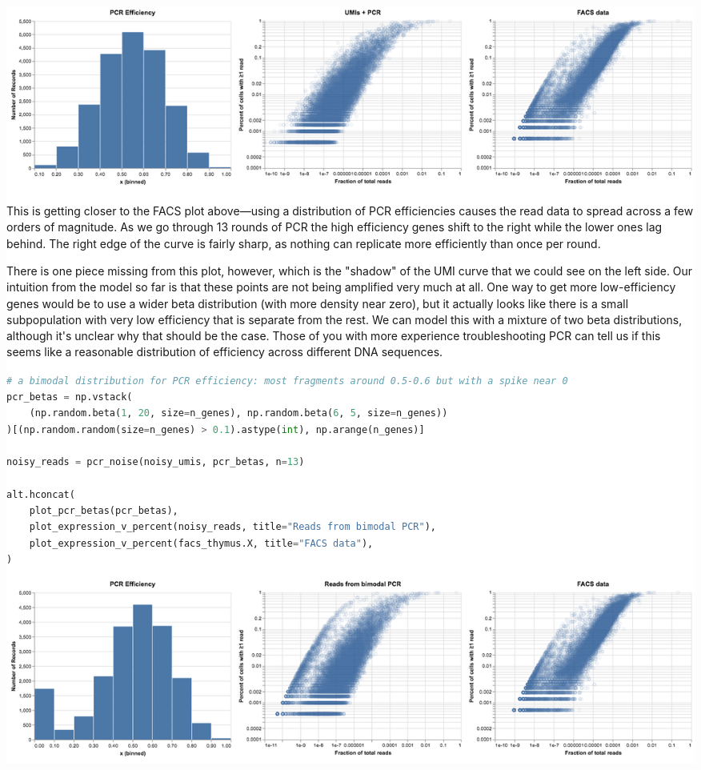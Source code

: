 

![png](/images/The-Effect-of-PCR-on-scRNAseq_files/The-Effect-of-PCR-on-scRNAseq_5.png)


This is getting closer to the FACS plot above&mdash;using a distribution of PCR efficiencies causes the read data to spread across a few orders of magnitude. As we go through 13 rounds of PCR the high efficiency genes shift to the right while the lower ones lag behind. The right edge of the curve is fairly sharp, as nothing can replicate more efficiently than once per round.

There is one piece missing from this plot, however, which is the "shadow" of the UMI curve that we could see on the left side. Our intuition from the model so far is that these points are not being amplified very much at all. One way to get more low-efficiency genes would be to use a wider beta distribution (with more density near zero), but it actually looks like there is a small subpopulation with very low efficiency that is separate from the rest. We can model this with a mixture of two beta distributions, although it's unclear why that should be the case. Those of you with more experience troubleshooting PCR can tell us if this seems like a reasonable distribution of efficiency across different DNA sequences.


```python
# a bimodal distribution for PCR efficiency: most fragments around 0.5-0.6 but with a spike near 0
pcr_betas = np.vstack(
    (np.random.beta(1, 20, size=n_genes), np.random.beta(6, 5, size=n_genes))
)[(np.random.random(size=n_genes) > 0.1).astype(int), np.arange(n_genes)]

noisy_reads = pcr_noise(noisy_umis, pcr_betas, n=13)

alt.hconcat(
    plot_pcr_betas(pcr_betas),
    plot_expression_v_percent(noisy_reads, title="Reads from bimodal PCR"),
    plot_expression_v_percent(facs_thymus.X, title="FACS data"),
)

```



![png](/images/The-Effect-of-PCR-on-scRNAseq_files/The-Effect-of-PCR-on-scRNAseq_6.png)
